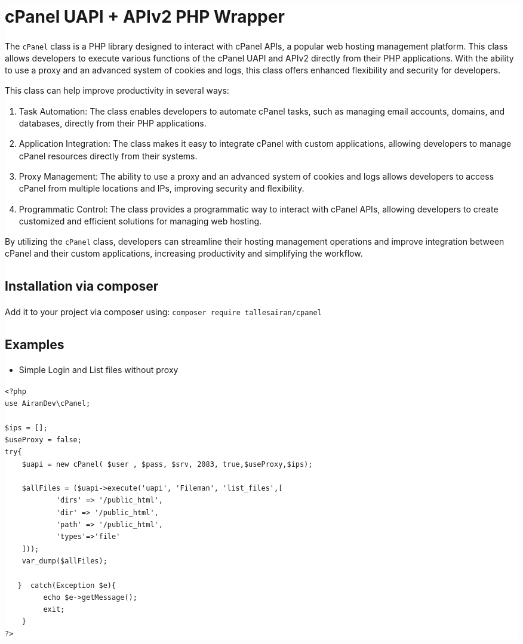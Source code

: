 # cPanel UAPI + APIv2 PHP Wrapper

The `cPanel` class is a PHP library designed to interact with cPanel APIs, a popular web hosting management platform. This class allows developers to execute various functions of the cPanel UAPI and APIv2 directly from their PHP applications. With the ability to use a proxy and an advanced system of cookies and logs, this class offers enhanced flexibility and security for developers.

This class can help improve productivity in several ways:

1.  Task Automation: The class enables developers to automate cPanel tasks, such as managing email accounts, domains, and databases, directly from their PHP applications.

2.  Application Integration: The class makes it easy to integrate cPanel with custom applications, allowing developers to manage cPanel resources directly from their systems.

3.  Proxy Management: The ability to use a proxy and an advanced system of cookies and logs allows developers to access cPanel from multiple locations and IPs, improving security and flexibility.

4.  Programmatic Control: The class provides a programmatic way to interact with cPanel APIs, allowing developers to create customized and efficient solutions for managing web hosting.

By utilizing the `cPanel` class, developers can streamline their hosting management operations and improve integration between cPanel and their custom applications, increasing productivity and simplifying the workflow.


## Installation via composer
Add it to your project via composer using: 
`composer require tallesairan/cpanel`


## Examples 
* Simple Login and List files without proxy

````
<?php
use AiranDev\cPanel;

$ips = [];
$useProxy = false;
try{
    $uapi = new cPanel( $user , $pass, $srv, 2083, true,$useProxy,$ips);

    $allFiles = ($uapi->execute('uapi', 'Fileman', 'list_files',[
            'dirs' => '/public_html',
            'dir' => '/public_html',
            'path' => '/public_html',
            'types'=>'file'
    ]));
    var_dump($allFiles);
        
   }  catch(Exception $e){
         echo $e->getMessage();
         exit;
    }
?>

````
